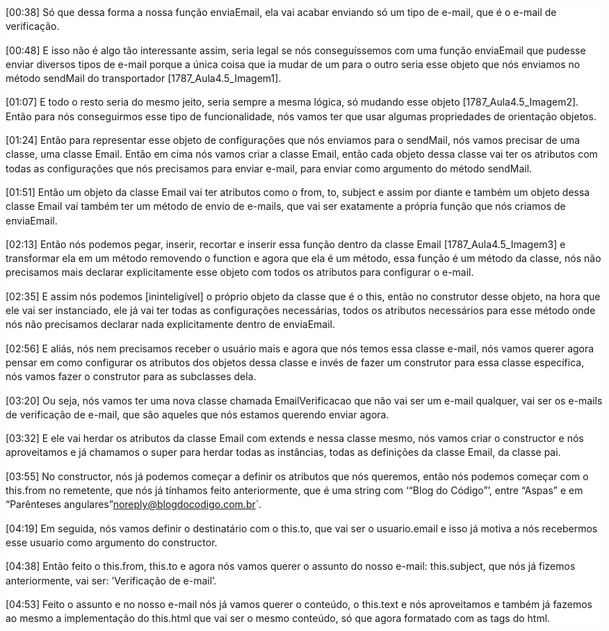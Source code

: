 [00:38] Só que dessa forma a nossa função enviaEmail, ela vai acabar enviando só um tipo de e-mail, que é o e-mail de verificação.

[00:48] E isso não é algo tão interessante assim, seria legal se nós conseguíssemos com uma função enviaEmail que pudesse enviar diversos tipos de e-mail porque a única coisa que ia mudar de um para o outro seria esse objeto que nós enviamos no método sendMail do transportador [1787_Aula4.5_Imagem1].

[01:07] E todo o resto seria do mesmo jeito, seria sempre a mesma lógica, só mudando esse objeto [1787_Aula4.5_Imagem2]. Então para nós conseguirmos esse tipo de funcionalidade, nós vamos ter que usar algumas propriedades de orientação objetos.

[01:24] Então para representar esse objeto de configurações que nós enviamos para o sendMail, nós vamos precisar de uma classe, uma classe Email. Então em cima nós vamos criar a classe Email, então cada objeto dessa classe vai ter os atributos com todas as configurações que nós precisamos para enviar e-mail, para enviar como argumento do método sendMail.

[01:51] Então um objeto da classe Email vai ter atributos como o from, to, subject e assim por diante e também um objeto dessa classe Email vai também ter um método de envio de e-mails, que vai ser exatamente a própria função que nós criamos de enviaEmail.

[02:13] Então nós podemos pegar, inserir, recortar e inserir essa função dentro da classe Email [1787_Aula4.5_Imagem3] e transformar ela em um método removendo o function e agora que ela é um método, essa função é um método da classe, nós não precisamos mais declarar explicitamente esse objeto com todos os atributos para configurar o e-mail.

[02:35] E assim nós podemos [ininteligível] o próprio objeto da classe que é o this, então no construtor desse objeto, na hora que ele vai ser instanciado, ele já vai ter todas as configurações necessárias, todos os atributos necessários para esse método onde nós não precisamos declarar nada explicitamente dentro de enviaEmail.

[02:56] E aliás, nós nem precisamos receber o usuário mais e agora que nós temos essa classe e-mail, nós vamos querer agora pensar em como configurar os atributos dos objetos dessa classe e invés de fazer um construtor para essa classe específica, nós vamos fazer o construtor para as subclasses dela.

[03:20] Ou seja, nós vamos ter uma nova classe chamada EmailVerificacao que não vai ser um e-mail qualquer, vai ser os e-mails de verificação de e-mail, que são aqueles que nós estamos querendo enviar agora.

[03:32] E ele vai herdar os atributos da classe Email com extends e nessa classe mesmo, nós vamos criar o constructor e nós aproveitamos e já chamamos o super para herdar todas as instâncias, todas as definições da classe Email, da classe pai.

[03:55] No constructor, nós já podemos começar a definir os atributos que nós queremos, então nós podemos começar com o this.from no remetente, que nós já tínhamos feito anteriormente, que é uma string com ‘“Blog do Código”’, entre “Aspas” e em “Parênteses angulares”noreply@blogdocodigo.com.br`.

[04:19] Em seguida, nós vamos definir o destinatário com o this.to, que vai ser o usuario.email e isso já motiva a nós recebermos esse usuario como argumento do constructor.

[04:38] Então feito o this.from, this.to e agora nós vamos querer o assunto do nosso e-mail: this.subject, que nós já fizemos anteriormente, vai ser: ’Verificação de e-mail’.

[04:53] Feito o assunto e no nosso e-mail nós já vamos querer o conteúdo, o this.text e nós aproveitamos e também já fazemos ao mesmo a implementação do this.html que vai ser o mesmo conteúdo, só que agora formatado com as tags do html.
